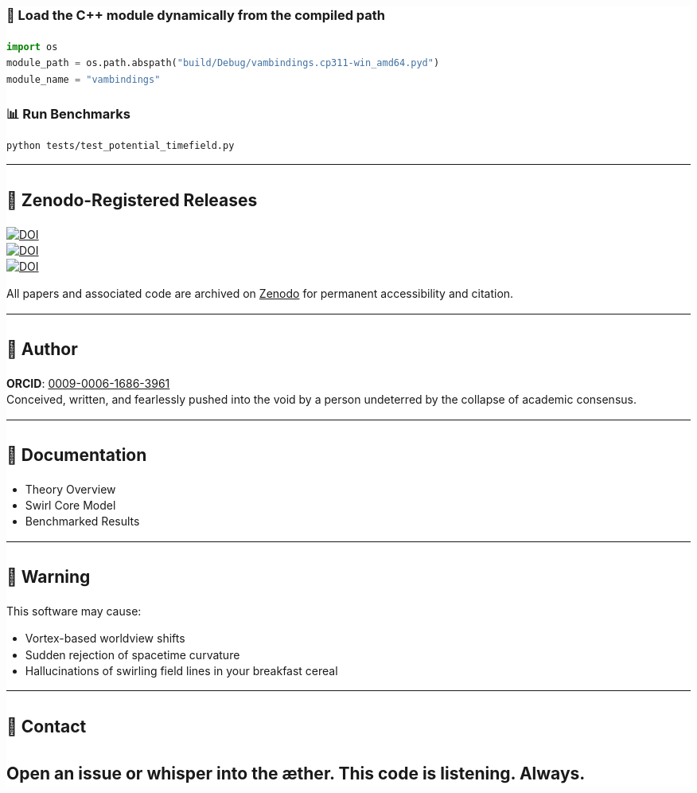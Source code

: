 ### 🔨 Load the C++ module dynamically from the compiled path
```python
import os
module_path = os.path.abspath("build/Debug/vambindings.cp311-win_amd64.pyd")
module_name = "vambindings"
```

### 📊 Run Benchmarks
```bash
python tests/test_potential_timefield.py
```
---

## 📖 Zenodo-Registered Releases
[![DOI](https://zenodo.org/badge/DOI/10.5281/zenodo.15566101.svg)](https://doi.org/10.5281/zenodo.15566101)  
[![DOI](https://zenodo.org/badge/DOI/10.5281/zenodo.15566319.svg)](https://doi.org/10.5281/zenodo.15566319)  
[![DOI](https://zenodo.org/badge/DOI/10.5281/zenodo.15566336.svg)](https://doi.org/10.5281/zenodo.15566336)

All papers and associated code are archived on [Zenodo](https://zenodo.org/) for permanent accessibility and citation.

---

## 🧠 Author   

**ORCID**: [0009-0006-1686-3961](https://orcid.org/0009-0006-1686-3961)  
Conceived, written, and fearlessly pushed into the void by a person undeterred by the collapse of academic consensus.

---

## 📖 Documentation
- Theory Overview
- Swirl Core Model
- Benchmarked Results

---

## 🧃 Warning
This software may cause:
- Vortex-based worldview shifts
- Sudden rejection of spacetime curvature
- Hallucinations of swirling field lines in your breakfast cereal
---

## 💬 Contact
Open an issue or whisper into the æther.
This code is listening. Always.
---
